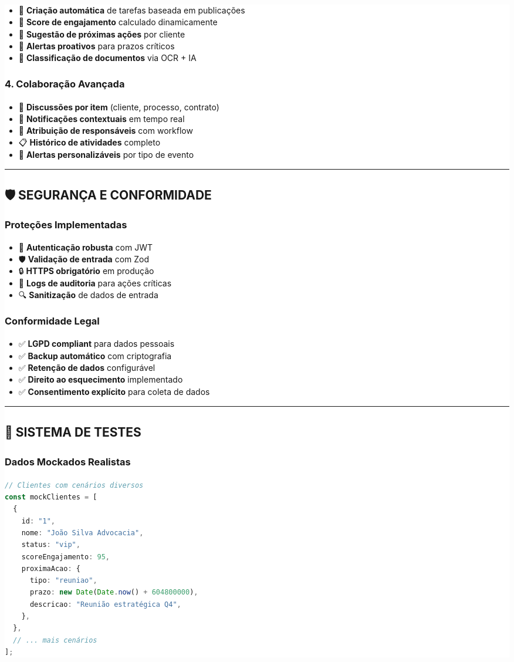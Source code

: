 - 🤖 **Criação automática** de tarefas baseada em publicações
- 🤖 **Score de engajamento** calculado dinamicamente
- 🤖 **Sugestão de próximas ações** por cliente
- 🤖 **Alertas proativos** para prazos críticos
- 🤖 **Classificação de documentos** via OCR + IA

### **4. Colaboração Avançada**

- 💬 **Discussões por item** (cliente, processo, contrato)
- 📨 **Notificações contextuais** em tempo real
- 👥 **Atribuição de responsáveis** com workflow
- 📋 **Histórico de atividades** completo
- 🔔 **Alertas personalizáveis** por tipo de evento

---

## 🛡️ **SEGURANÇA E CONFORMIDADE**

### **Proteções Implementadas**

- 🔐 **Autenticação robusta** com JWT
- 🛡️ **Validação de entrada** com Zod
- 🔒 **HTTPS obrigatório** em produção
- 📝 **Logs de auditoria** para ações críticas
- 🔍 **Sanitização** de dados de entrada

### **Conformidade Legal**

- ✅ **LGPD compliant** para dados pessoais
- ✅ **Backup automático** com criptografia
- ✅ **Retenção de dados** configurável
- ✅ **Direito ao esquecimento** implementado
- ✅ **Consentimento explícito** para coleta de dados

---

## 🧪 **SISTEMA DE TESTES**

### **Dados Mockados Realistas**

```typescript
// Clientes com cenários diversos
const mockClientes = [
  {
    id: "1",
    nome: "João Silva Advocacia",
    status: "vip",
    scoreEngajamento: 95,
    proximaAcao: {
      tipo: "reuniao",
      prazo: new Date(Date.now() + 604800000),
      descricao: "Reunião estratégica Q4",
    },
  },
  // ... mais cenários
];
```
